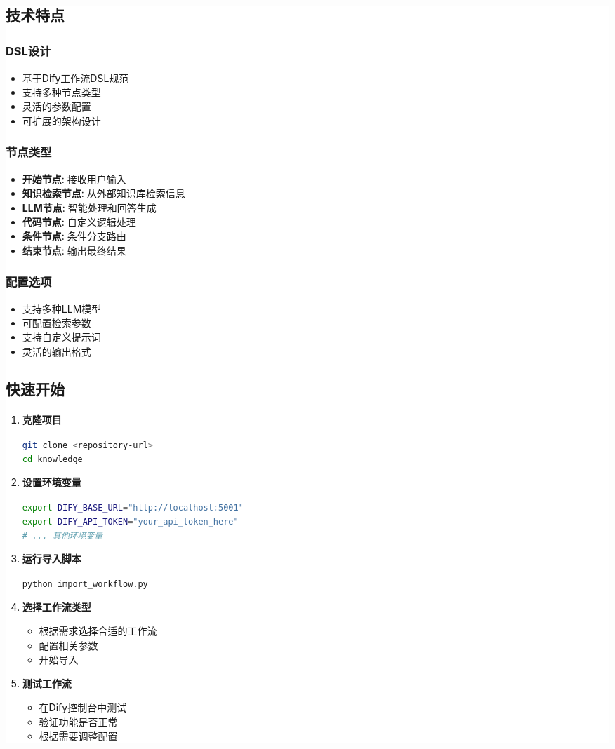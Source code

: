 ## 技术特点

### DSL设计
- 基于Dify工作流DSL规范
- 支持多种节点类型
- 灵活的参数配置
- 可扩展的架构设计

### 节点类型
- **开始节点**: 接收用户输入
- **知识检索节点**: 从外部知识库检索信息
- **LLM节点**: 智能处理和回答生成
- **代码节点**: 自定义逻辑处理
- **条件节点**: 条件分支路由
- **结束节点**: 输出最终结果

### 配置选项
- 支持多种LLM模型
- 可配置检索参数
- 支持自定义提示词
- 灵活的输出格式

## 快速开始

1. **克隆项目**
   ```bash
   git clone <repository-url>
   cd knowledge
   ```

2. **设置环境变量**
   ```bash
   export DIFY_BASE_URL="http://localhost:5001"
   export DIFY_API_TOKEN="your_api_token_here"
   # ... 其他环境变量
   ```

3. **运行导入脚本**
   ```bash
   python import_workflow.py
   ```

4. **选择工作流类型**
   - 根据需求选择合适的工作流
   - 配置相关参数
   - 开始导入

5. **测试工作流**
   - 在Dify控制台中测试
   - 验证功能是否正常
   - 根据需要调整配置

